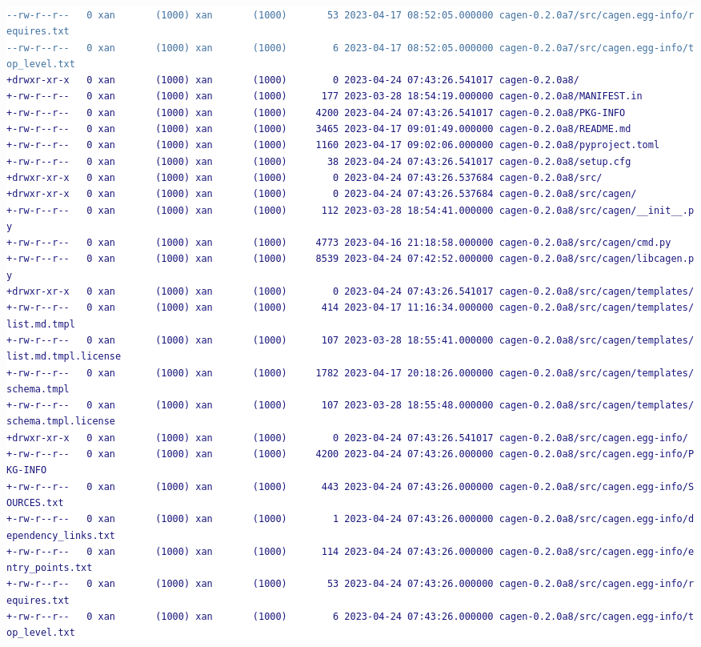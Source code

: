 ```diff
--rw-r--r--   0 xan       (1000) xan       (1000)       53 2023-04-17 08:52:05.000000 cagen-0.2.0a7/src/cagen.egg-info/requires.txt
--rw-r--r--   0 xan       (1000) xan       (1000)        6 2023-04-17 08:52:05.000000 cagen-0.2.0a7/src/cagen.egg-info/top_level.txt
+drwxr-xr-x   0 xan       (1000) xan       (1000)        0 2023-04-24 07:43:26.541017 cagen-0.2.0a8/
+-rw-r--r--   0 xan       (1000) xan       (1000)      177 2023-03-28 18:54:19.000000 cagen-0.2.0a8/MANIFEST.in
+-rw-r--r--   0 xan       (1000) xan       (1000)     4200 2023-04-24 07:43:26.541017 cagen-0.2.0a8/PKG-INFO
+-rw-r--r--   0 xan       (1000) xan       (1000)     3465 2023-04-17 09:01:49.000000 cagen-0.2.0a8/README.md
+-rw-r--r--   0 xan       (1000) xan       (1000)     1160 2023-04-17 09:02:06.000000 cagen-0.2.0a8/pyproject.toml
+-rw-r--r--   0 xan       (1000) xan       (1000)       38 2023-04-24 07:43:26.541017 cagen-0.2.0a8/setup.cfg
+drwxr-xr-x   0 xan       (1000) xan       (1000)        0 2023-04-24 07:43:26.537684 cagen-0.2.0a8/src/
+drwxr-xr-x   0 xan       (1000) xan       (1000)        0 2023-04-24 07:43:26.537684 cagen-0.2.0a8/src/cagen/
+-rw-r--r--   0 xan       (1000) xan       (1000)      112 2023-03-28 18:54:41.000000 cagen-0.2.0a8/src/cagen/__init__.py
+-rw-r--r--   0 xan       (1000) xan       (1000)     4773 2023-04-16 21:18:58.000000 cagen-0.2.0a8/src/cagen/cmd.py
+-rw-r--r--   0 xan       (1000) xan       (1000)     8539 2023-04-24 07:42:52.000000 cagen-0.2.0a8/src/cagen/libcagen.py
+drwxr-xr-x   0 xan       (1000) xan       (1000)        0 2023-04-24 07:43:26.541017 cagen-0.2.0a8/src/cagen/templates/
+-rw-r--r--   0 xan       (1000) xan       (1000)      414 2023-04-17 11:16:34.000000 cagen-0.2.0a8/src/cagen/templates/list.md.tmpl
+-rw-r--r--   0 xan       (1000) xan       (1000)      107 2023-03-28 18:55:41.000000 cagen-0.2.0a8/src/cagen/templates/list.md.tmpl.license
+-rw-r--r--   0 xan       (1000) xan       (1000)     1782 2023-04-17 20:18:26.000000 cagen-0.2.0a8/src/cagen/templates/schema.tmpl
+-rw-r--r--   0 xan       (1000) xan       (1000)      107 2023-03-28 18:55:48.000000 cagen-0.2.0a8/src/cagen/templates/schema.tmpl.license
+drwxr-xr-x   0 xan       (1000) xan       (1000)        0 2023-04-24 07:43:26.541017 cagen-0.2.0a8/src/cagen.egg-info/
+-rw-r--r--   0 xan       (1000) xan       (1000)     4200 2023-04-24 07:43:26.000000 cagen-0.2.0a8/src/cagen.egg-info/PKG-INFO
+-rw-r--r--   0 xan       (1000) xan       (1000)      443 2023-04-24 07:43:26.000000 cagen-0.2.0a8/src/cagen.egg-info/SOURCES.txt
+-rw-r--r--   0 xan       (1000) xan       (1000)        1 2023-04-24 07:43:26.000000 cagen-0.2.0a8/src/cagen.egg-info/dependency_links.txt
+-rw-r--r--   0 xan       (1000) xan       (1000)      114 2023-04-24 07:43:26.000000 cagen-0.2.0a8/src/cagen.egg-info/entry_points.txt
+-rw-r--r--   0 xan       (1000) xan       (1000)       53 2023-04-24 07:43:26.000000 cagen-0.2.0a8/src/cagen.egg-info/requires.txt
+-rw-r--r--   0 xan       (1000) xan       (1000)        6 2023-04-24 07:43:26.000000 cagen-0.2.0a8/src/cagen.egg-info/top_level.txt
```

